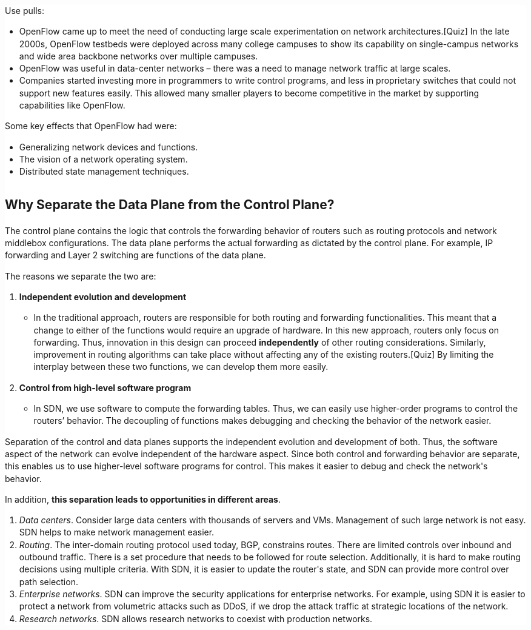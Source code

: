 Use pulls:

* OpenFlow came up to meet the need of conducting large scale experimentation on network architectures.[Quiz] In the late 2000s, OpenFlow testbeds were deployed across many college campuses to show its capability on single-campus networks and wide area backbone networks over multiple campuses.
* OpenFlow was useful in data-center networks – there was a need to manage network traffic at large scales.
* Companies started investing more in programmers to write control programs, and less in proprietary switches that could not support new features easily.  This allowed many smaller players to become competitive in the market by supporting capabilities like OpenFlow.

Some key effects that OpenFlow had were:

* Generalizing network devices and functions.
* The vision of a network operating system.
* Distributed state management techniques.

## Why Separate the Data Plane from the Control Plane?

The control plane contains the logic that controls the forwarding behavior of routers such as routing protocols and network middlebox configurations. The data plane performs the actual forwarding as dictated by the control plane. For example, IP forwarding and Layer 2 switching are functions of the data plane.

The reasons we separate the two are:

1. **Independent evolution and development**
    * In the traditional approach, routers are responsible for both routing and forwarding functionalities. This meant that a change to either of the functions would require an upgrade of hardware. In this new approach, routers only focus on forwarding. Thus, innovation in this design can proceed **independently** of other routing considerations. Similarly, improvement in routing algorithms can take place without affecting any of the existing routers.[Quiz] By limiting the interplay between these two functions, we can develop them more easily.

2. **Control from high-level software program**
    * In SDN, we use software to compute the forwarding tables. Thus, we can easily use higher-order programs to control the routers’ behavior. The decoupling of functions makes debugging and checking the behavior of the network easier.

Separation of the control and data planes supports the independent evolution and development of both. Thus, the software aspect of the network can evolve independent of the hardware aspect. Since both control and forwarding behavior are separate, this enables us to use higher-level software programs for control. This makes it easier to debug and check the network's behavior.

In addition, **this separation leads to opportunities in different areas**.

1. *Data centers*. Consider large data centers with thousands of servers and VMs. Management of such large network is not easy. SDN helps to make network management easier.
2. *Routing*. The inter-domain routing protocol used today, BGP, constrains routes. There are limited controls over inbound and outbound traffic. There is a set procedure that needs to be followed for route selection. Additionally, it is hard to make routing decisions using multiple criteria. With SDN, it is easier to update the router's state, and SDN can provide more control over path selection.
3. *Enterprise networks*. SDN can improve the security applications for enterprise networks. For example, using SDN it is easier to protect a network from volumetric attacks such as DDoS, if we drop the attack traffic at strategic locations of the network.
4. *Research networks*. SDN allows research networks to coexist with production networks.
